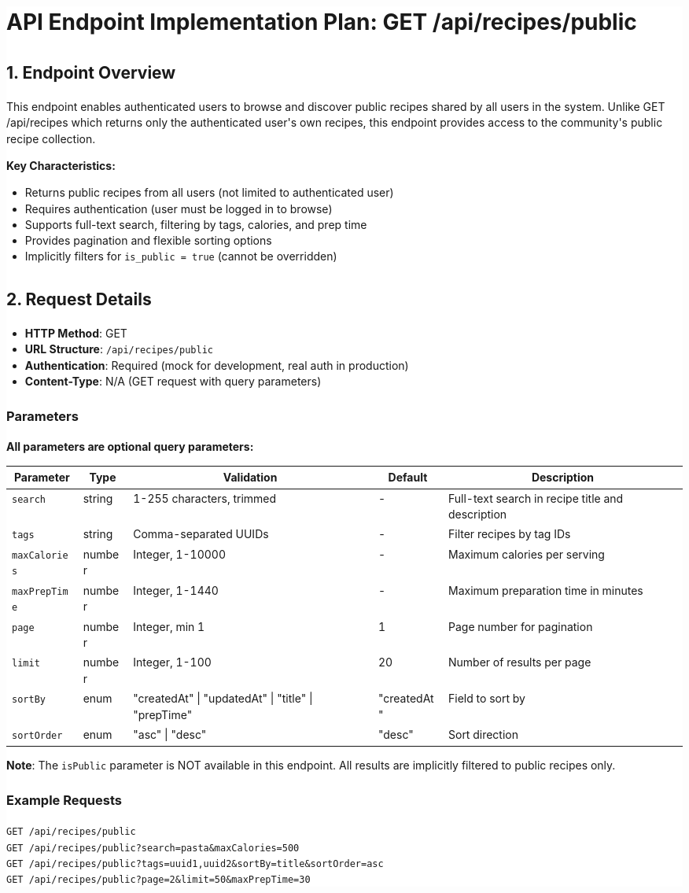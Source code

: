 # API Endpoint Implementation Plan: GET /api/recipes/public

## 1. Endpoint Overview

This endpoint enables authenticated users to browse and discover public recipes shared by all users in the system. Unlike GET /api/recipes which returns only the authenticated user's own recipes, this endpoint provides access to the community's public recipe collection.

**Key Characteristics:**
- Returns public recipes from all users (not limited to authenticated user)
- Requires authentication (user must be logged in to browse)
- Supports full-text search, filtering by tags, calories, and prep time
- Provides pagination and flexible sorting options
- Implicitly filters for `is_public = true` (cannot be overridden)

## 2. Request Details

- **HTTP Method**: GET
- **URL Structure**: `/api/recipes/public`
- **Authentication**: Required (mock for development, real auth in production)
- **Content-Type**: N/A (GET request with query parameters)

### Parameters

**All parameters are optional query parameters:**

| Parameter | Type | Validation | Default | Description |
|-----------|------|------------|---------|-------------|
| `search` | string | 1-255 characters, trimmed | - | Full-text search in recipe title and description |
| `tags` | string | Comma-separated UUIDs | - | Filter recipes by tag IDs |
| `maxCalories` | number | Integer, 1-10000 | - | Maximum calories per serving |
| `maxPrepTime` | number | Integer, 1-1440 | - | Maximum preparation time in minutes |
| `page` | number | Integer, min 1 | 1 | Page number for pagination |
| `limit` | number | Integer, 1-100 | 20 | Number of results per page |
| `sortBy` | enum | "createdAt" \| "updatedAt" \| "title" \| "prepTime" | "createdAt" | Field to sort by |
| `sortOrder` | enum | "asc" \| "desc" | "desc" | Sort direction |

**Note**: The `isPublic` parameter is NOT available in this endpoint. All results are implicitly filtered to public recipes only.

### Example Requests

```
GET /api/recipes/public
GET /api/recipes/public?search=pasta&maxCalories=500
GET /api/recipes/public?tags=uuid1,uuid2&sortBy=title&sortOrder=asc
GET /api/recipes/public?page=2&limit=50&maxPrepTime=30
```
